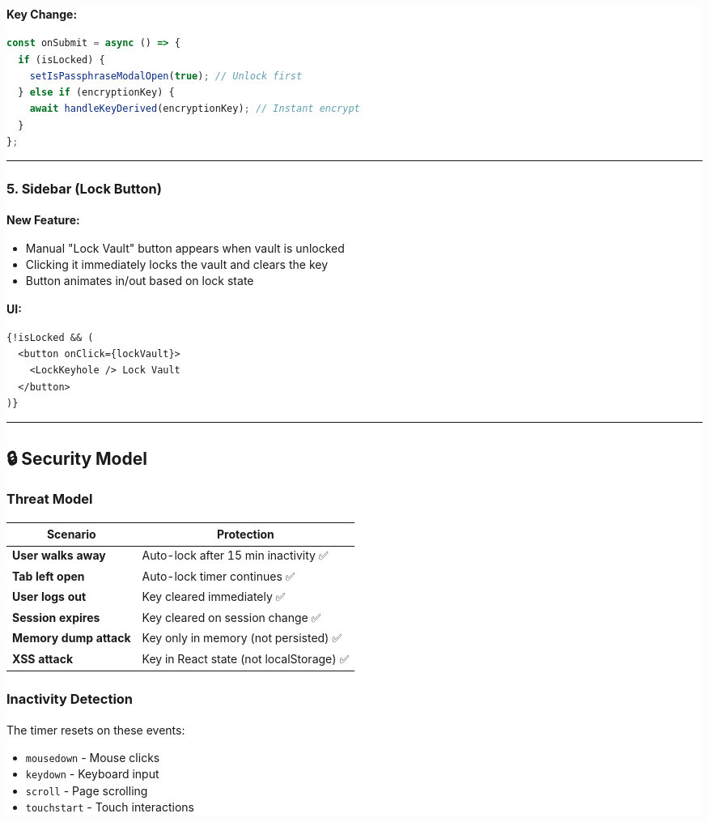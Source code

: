 **Key Change:**
```typescript
const onSubmit = async () => {
  if (isLocked) {
    setIsPassphraseModalOpen(true); // Unlock first
  } else if (encryptionKey) {
    await handleKeyDerived(encryptionKey); // Instant encrypt
  }
};
```

---

### **5. Sidebar** (Lock Button)

**New Feature:**
- Manual "Lock Vault" button appears when vault is unlocked
- Clicking it immediately locks the vault and clears the key
- Button animates in/out based on lock state

**UI:**
```tsx
{!isLocked && (
  <button onClick={lockVault}>
    <LockKeyhole /> Lock Vault
  </button>
)}
```

---

## 🔒 Security Model

### **Threat Model**

| Scenario | Protection |
|----------|-----------|
| **User walks away** | Auto-lock after 15 min inactivity ✅ |
| **Tab left open** | Auto-lock timer continues ✅ |
| **User logs out** | Key cleared immediately ✅ |
| **Session expires** | Key cleared on session change ✅ |
| **Memory dump attack** | Key only in memory (not persisted) ✅ |
| **XSS attack** | Key in React state (not localStorage) ✅ |

### **Inactivity Detection**

The timer resets on these events:
- `mousedown` - Mouse clicks
- `keydown` - Keyboard input
- `scroll` - Page scrolling
- `touchstart` - Touch interactions
